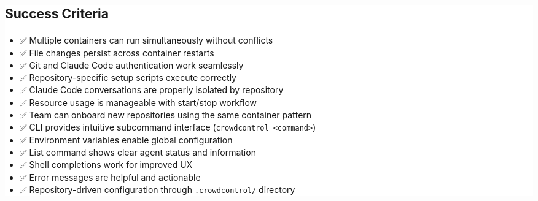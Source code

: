 ## Success Criteria

- ✅ Multiple containers can run simultaneously without conflicts
- ✅ File changes persist across container restarts
- ✅ Git and Claude Code authentication work seamlessly
- ✅ Repository-specific setup scripts execute correctly
- ✅ Claude Code conversations are properly isolated by repository
- ✅ Resource usage is manageable with start/stop workflow
- ✅ Team can onboard new repositories using the same container pattern
- ✅ CLI provides intuitive subcommand interface (`crowdcontrol <command>`)
- ✅ Environment variables enable global configuration
- ✅ List command shows clear agent status and information
- ✅ Shell completions work for improved UX
- ✅ Error messages are helpful and actionable
- ✅ Repository-driven configuration through `.crowdcontrol/` directory
